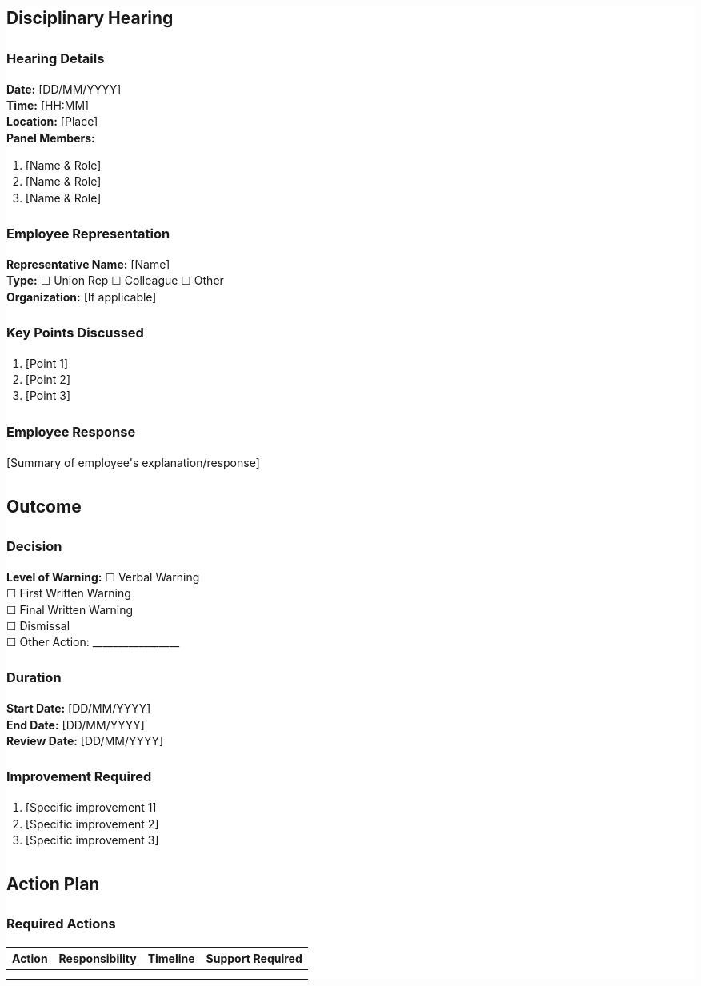 ## Disciplinary Hearing

### Hearing Details
**Date:** [DD/MM/YYYY]  
**Time:** [HH:MM]  
**Location:** [Place]  
**Panel Members:**
1. [Name & Role]
2. [Name & Role]
3. [Name & Role]

### Employee Representation
**Representative Name:** [Name]  
**Type:** ☐ Union Rep ☐ Colleague ☐ Other  
**Organization:** [If applicable]

### Key Points Discussed
1. [Point 1]
2. [Point 2]
3. [Point 3]

### Employee Response
[Summary of employee's explanation/response]

## Outcome

### Decision
**Level of Warning:**
☐ Verbal Warning  
☐ First Written Warning  
☐ Final Written Warning  
☐ Dismissal  
☐ Other Action: _________________

### Duration
**Start Date:** [DD/MM/YYYY]  
**End Date:** [DD/MM/YYYY]  
**Review Date:** [DD/MM/YYYY]

### Improvement Required
1. [Specific improvement 1]
2. [Specific improvement 2]
3. [Specific improvement 3]

## Action Plan

### Required Actions
| Action | Responsibility | Timeline | Support Required |
|--------|---------------|----------|------------------|
|        |               |          |                  |
|        |               |          |                  |
